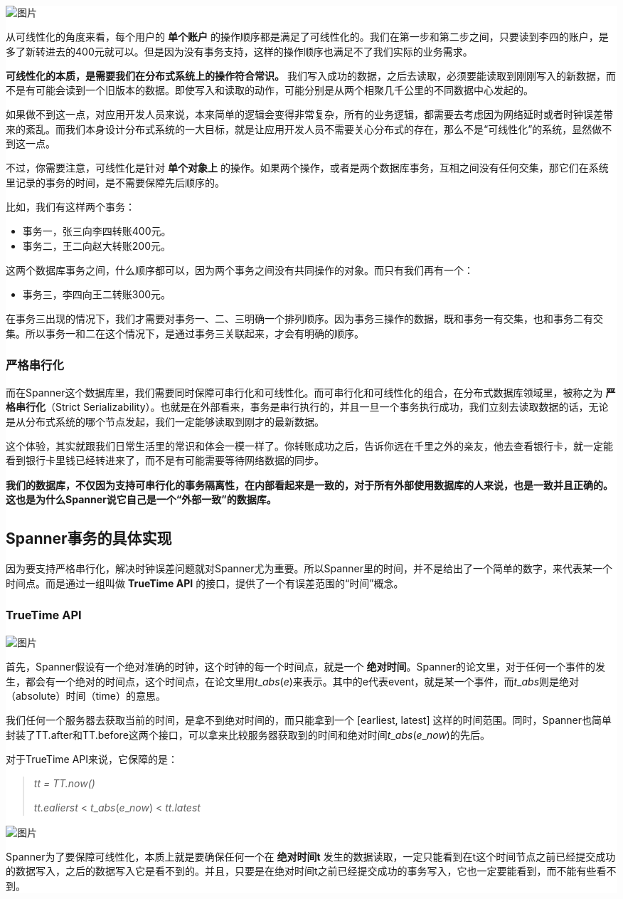 ![图片](images/455361/849687940ae62b65a927034157094a8e.jpg)

从可线性化的角度来看，每个用户的 **单个账户** 的操作顺序都是满足了可线性化的。我们在第一步和第二步之间，只要读到李四的账户，是多了新转进去的400元就可以。但是因为没有事务支持，这样的操作顺序也满足不了我们实际的业务需求。

**可线性化的本质，是需要我们在分布式系统上的操作符合常识。** 我们写入成功的数据，之后去读取，必须要能读取到刚刚写入的新数据，而不是有可能会读到一个旧版本的数据。即使写入和读取的动作，可能分别是从两个相聚几千公里的不同数据中心发起的。

如果做不到这一点，对应用开发人员来说，本来简单的逻辑会变得非常复杂，所有的业务逻辑，都需要去考虑因为网络延时或者时钟误差带来的紊乱。而我们本身设计分布式系统的一大目标，就是让应用开发人员不需要关心分布式的存在，那么不是“可线性化”的系统，显然做不到这一点。

不过，你需要注意，可线性化是针对 **单个对象上** 的操作。如果两个操作，或者是两个数据库事务，互相之间没有任何交集，那它们在系统里记录的事务的时间，是不需要保障先后顺序的。

比如，我们有这样两个事务：

- 事务一，张三向李四转账400元。
- 事务二，王二向赵大转账200元。

这两个数据库事务之间，什么顺序都可以，因为两个事务之间没有共同操作的对象。而只有我们再有一个：

- 事务三，李四向王二转账300元。

在事务三出现的情况下，我们才需要对事务一、二、三明确一个排列顺序。因为事务三操作的数据，既和事务一有交集，也和事务二有交集。所以事务一和二在这个情况下，是通过事务三关联起来，才会有明确的顺序。

### 严格串行化

而在Spanner这个数据库里，我们需要同时保障可串行化和可线性化。而可串行化和可线性化的组合，在分布式数据库领域里，被称之为 **严格串行化**（Strict Serializability）。也就是在外部看来，事务是串行执行的，并且一旦一个事务执行成功，我们立刻去读取数据的话，无论是从分布式系统的哪个节点发起，我们一定能够读取到刚才的最新数据。

这个体验，其实就跟我们日常生活里的常识和体会一模一样了。你转账成功之后，告诉你远在千里之外的亲友，他去查看银行卡，就一定能看到银行卡里钱已经转进来了，而不是有可能需要等待网络数据的同步。

**我们的数据库，不仅因为支持可串行化的事务隔离性，在内部看起来是一致的，对于所有外部使用数据库的人来说，也是一致并且正确的。这也是为什么Spanner说它自己是一个“外部一致”的数据库。**

## Spanner事务的具体实现

因为要支持严格串行化，解决时钟误差问题就对Spanner尤为重要。所以Spanner里的时间，并不是给出了一个简单的数字，来代表某一个时间点。而是通过一组叫做 **TrueTime API** 的接口，提供了一个有误差范围的“时间”概念。

### TrueTime API

![图片](images/455361/0a0b5a3fc24957d588ba934f8c71ce0b.jpg)

首先，Spanner假设有一个绝对准确的时钟，这个时钟的每一个时间点，就是一个 **绝对时间**。Spanner的论文里，对于任何一个事件的发生，都会有一个绝对的时间点，这个时间点，在论文里用$t\_{abs}(e)$来表示。其中的e代表event，就是某一个事件，而$t\_{abs}$则是绝对（absolute）时间（time）的意思。

我们任何一个服务器去获取当前的时间，是拿不到绝对时间的，而只能拿到一个 \[earliest, latest\] 这样的时间范围。同时，Spanner也简单封装了TT.after和TT.before这两个接口，可以拿来比较服务器获取到的时间和绝对时间$t\_{abs}(e\_{now})$的先后。

对于TrueTime API来说，它保障的是：

> _tt = TT.now()_
>
> _tt.ealierst_ < $t\_{abs}(e\_{now})$ < _tt.latest_

![图片](images/455361/bc144798946b44fc4edc09d60da4a13b.jpg)

Spanner为了要保障可线性化，本质上就是要确保任何一个在 **绝对时间t** 发生的数据读取，一定只能看到在t这个时间节点之前已经提交成功的数据写入，之后的数据写入它是看不到的。并且，只要是在绝对时间t之前已经提交成功的事务写入，它也一定要能看到，而不能有些看不到。
